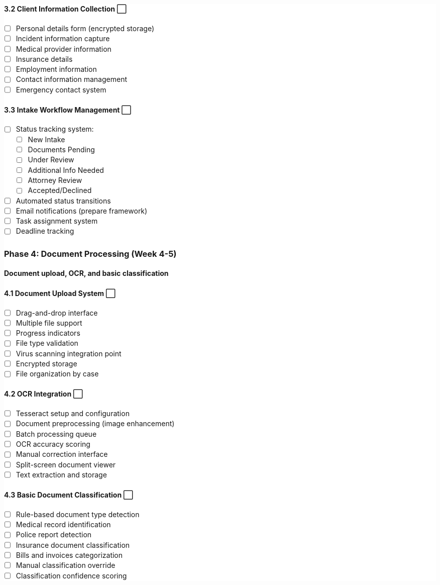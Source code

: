 #### 3.2 Client Information Collection ⬜
- [ ] Personal details form (encrypted storage)
- [ ] Incident information capture
- [ ] Medical provider information
- [ ] Insurance details
- [ ] Employment information
- [ ] Contact information management
- [ ] Emergency contact system

#### 3.3 Intake Workflow Management ⬜
- [ ] Status tracking system:
  - [ ] New Intake
  - [ ] Documents Pending
  - [ ] Under Review
  - [ ] Additional Info Needed
  - [ ] Attorney Review
  - [ ] Accepted/Declined
- [ ] Automated status transitions
- [ ] Email notifications (prepare framework)
- [ ] Task assignment system
- [ ] Deadline tracking

### Phase 4: Document Processing (Week 4-5)
**Document upload, OCR, and basic classification**

#### 4.1 Document Upload System ⬜
- [ ] Drag-and-drop interface
- [ ] Multiple file support
- [ ] Progress indicators
- [ ] File type validation
- [ ] Virus scanning integration point
- [ ] Encrypted storage
- [ ] File organization by case

#### 4.2 OCR Integration ⬜
- [ ] Tesseract setup and configuration
- [ ] Document preprocessing (image enhancement)
- [ ] Batch processing queue
- [ ] OCR accuracy scoring
- [ ] Manual correction interface
- [ ] Split-screen document viewer
- [ ] Text extraction and storage

#### 4.3 Basic Document Classification ⬜
- [ ] Rule-based document type detection
- [ ] Medical record identification
- [ ] Police report detection
- [ ] Insurance document classification
- [ ] Bills and invoices categorization
- [ ] Manual classification override
- [ ] Classification confidence scoring
